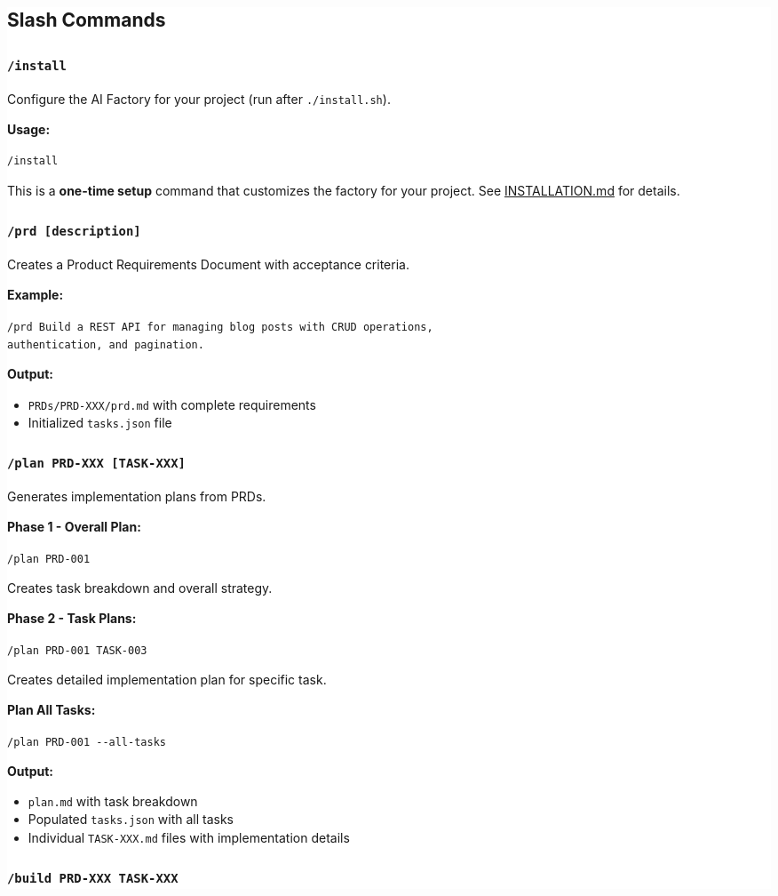 ## Slash Commands

### `/install`

Configure the AI Factory for your project (run after `./install.sh`).

**Usage:**
```
/install
```

This is a **one-time setup** command that customizes the factory for your project. See [INSTALLATION.md](INSTALLATION.md) for details.

### `/prd [description]`

Creates a Product Requirements Document with acceptance criteria.

**Example:**
```
/prd Build a REST API for managing blog posts with CRUD operations,
authentication, and pagination.
```

**Output:**
- `PRDs/PRD-XXX/prd.md` with complete requirements
- Initialized `tasks.json` file

### `/plan PRD-XXX [TASK-XXX]`

Generates implementation plans from PRDs.

**Phase 1 - Overall Plan:**
```
/plan PRD-001
```

Creates task breakdown and overall strategy.

**Phase 2 - Task Plans:**
```
/plan PRD-001 TASK-003
```

Creates detailed implementation plan for specific task.

**Plan All Tasks:**
```
/plan PRD-001 --all-tasks
```

**Output:**
- `plan.md` with task breakdown
- Populated `tasks.json` with all tasks
- Individual `TASK-XXX.md` files with implementation details

### `/build PRD-XXX TASK-XXX`
